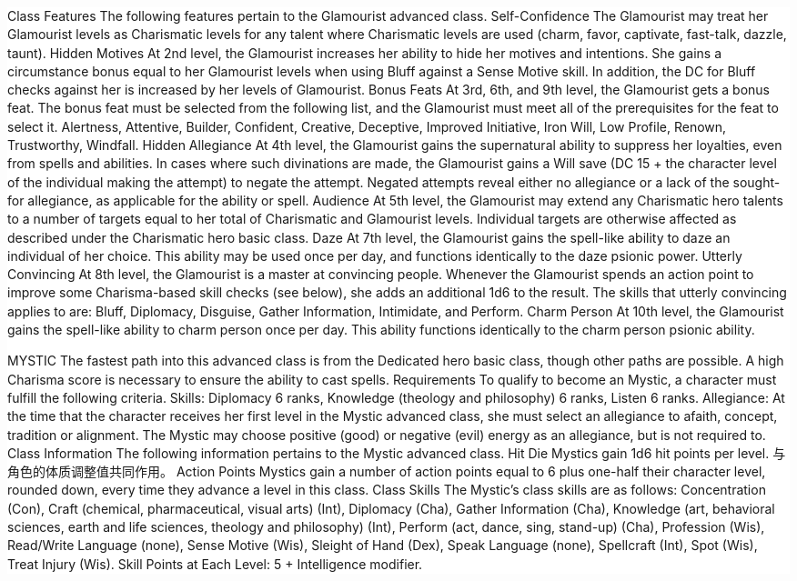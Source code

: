 Class Features
The following features pertain to the Glamourist advanced class.
Self-Confidence
The Glamourist may treat her Glamourist levels as Charismatic levels for any talent where Charismatic levels are used (charm, favor, captivate, fast-talk, dazzle, taunt).
Hidden Motives
At 2nd level, the Glamourist increases her ability to hide her motives and intentions. She gains a circumstance bonus equal to her Glamourist levels when using Bluff against a Sense Motive skill. In addition, the DC for Bluff checks against her is increased by her levels of Glamourist.
Bonus Feats
At 3rd, 6th, and 9th level, the Glamourist gets a bonus feat. The bonus feat must be selected from the following list, and the Glamourist must meet all of the prerequisites for the feat to select it.
Alertness, Attentive, Builder, Confident, Creative, Deceptive, Improved Initiative, Iron Will, Low Profile, Renown, Trustworthy, Windfall.
Hidden Allegiance
At 4th level, the Glamourist gains the supernatural ability to suppress her loyalties, even from spells and abilities. In cases where such divinations are made, the Glamourist gains a Will save (DC 15 + the character level of the individual making the attempt) to negate the attempt. Negated attempts reveal either no allegiance or a lack of the sought-for allegiance, as applicable for the ability or spell.
Audience
At 5th level, the Glamourist may extend any Charismatic hero talents to a number of targets equal to her total of Charismatic and Glamourist levels. Individual targets are otherwise affected as described under the Charismatic hero basic class.
Daze
At 7th level, the Glamourist gains the spell-like ability to daze an individual of her choice. This ability may be used once per day, and functions identically to the daze psionic power.
Utterly Convincing
At 8th level, the Glamourist is a master at convincing people. Whenever the Glamourist spends an action point to improve some Charisma-based skill checks (see below), she adds an additional 1d6 to the result. The skills that utterly convincing applies to are: Bluff, Diplomacy, Disguise, Gather Information, Intimidate, and Perform.
Charm Person
At 10th level, the Glamourist gains the spell-like ability to charm person once per day. This ability functions identically to the charm person psionic ability.

MYSTIC
The fastest path into this advanced class is from the Dedicated hero basic class, though other paths are possible. A high Charisma score is necessary to ensure the ability to cast spells.
Requirements
To qualify to become an Mystic, a character must fulfill the following criteria.
Skills: Diplomacy 6 ranks, Knowledge (theology and philosophy) 6 ranks, Listen 6 ranks.
Allegiance: At the time that the character receives her first level in the Mystic advanced class, she must select an allegiance to afaith, concept, tradition or alignment. The Mystic may choose positive (good) or negative (evil) energy as an allegiance, but is not required to.
Class Information
The following information pertains to the Mystic advanced class.
Hit Die
Mystics gain 1d6 hit points per level. 与角色的体质调整值共同作用。
Action Points
Mystics gain a number of action points equal to 6 plus one-half their character level, rounded down, every time they advance a level in this class.
Class Skills
The Mystic’s class skills are as follows: Concentration (Con), Craft (chemical, pharmaceutical, visual arts) (Int), Diplomacy (Cha), Gather Information (Cha), Knowledge (art, behavioral sciences, earth and life sciences, theology and philosophy) (Int), Perform (act, dance, sing, stand-up) (Cha), Profession (Wis), Read/Write Language (none), Sense Motive (Wis), Sleight of Hand (Dex), Speak Language (none), Spellcraft (Int), Spot (Wis), Treat Injury (Wis).
Skill Points at Each Level: 5 + Intelligence modifier.
